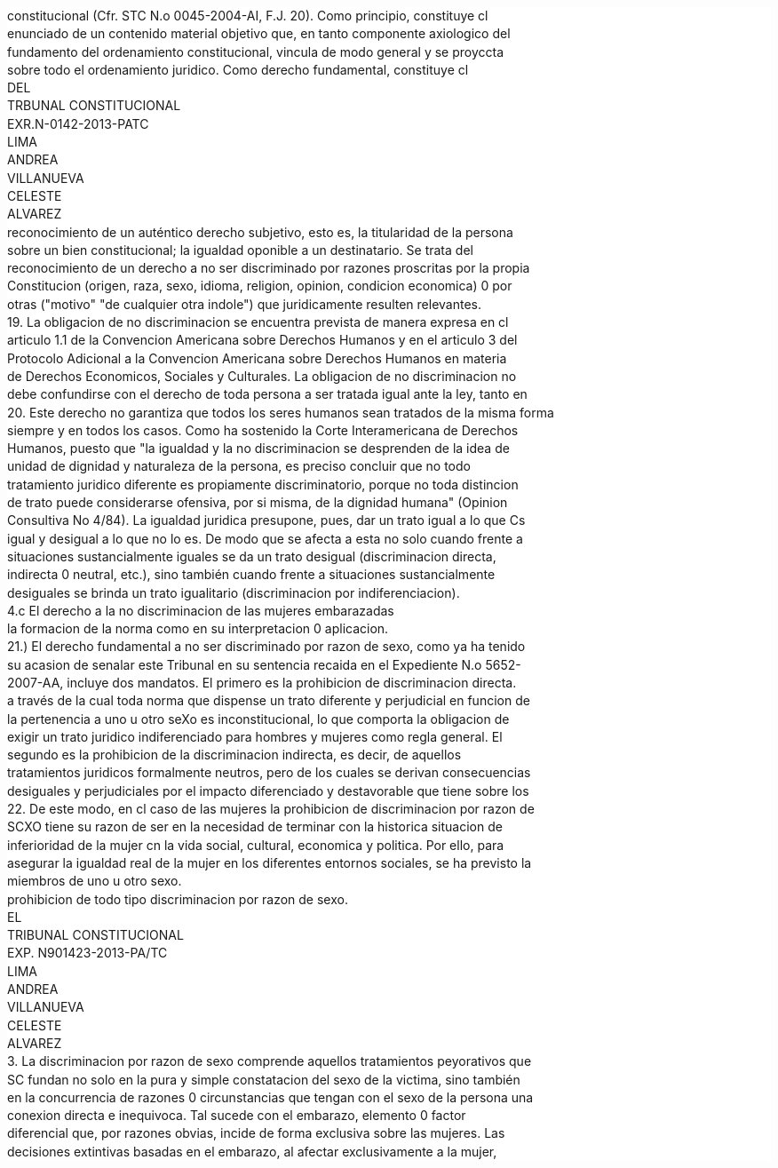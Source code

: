constitucional (Cfr. STC N.o 0045-2004-AI, F.J. 20). Como principio, constituye cl  
enunciado de un contenido material objetivo que, en tanto componente axiologico del  
fundamento del ordenamiento constitucional, vincula de modo general y se proyccta  
sobre todo el ordenamiento juridico. Como derecho fundamental, constituye cl  
DEL  
TRBUNAL CONSTITUCIONAL  
EXR.N-0142-2013-PATC  
LIMA  
ANDREA  
VILLANUEVA  
CELESTE  
ALVAREZ  
reconocimiento de un auténtico derecho subjetivo, esto es, la titularidad de la persona  
sobre un bien constitucional; la igualdad oponible a un destinatario. Se trata del  
reconocimiento de un derecho a no ser discriminado por razones proscritas por la propia  
Constitucion (origen, raza, sexo, idioma, religion, opinion, condicion economica) 0 por  
otras ("motivo" "de cualquier otra indole") que juridicamente resulten relevantes.  
19. La obligacion de no discriminacion se encuentra prevista de manera expresa en cl  
articulo 1.1 de la Convencion Americana sobre Derechos Humanos y en el articulo 3 del  
Protocolo Adicional a la Convencion Americana sobre Derechos Humanos en materia  
de Derechos Economicos, Sociales y Culturales. La obligacion de no discriminacion no  
debe confundirse con el derecho de toda persona a ser tratada igual ante la ley, tanto en  
20. Este derecho no garantiza que todos los seres humanos sean tratados de la misma forma  
siempre y en todos los casos. Como ha sostenido la Corte Interamericana de Derechos  
Humanos, puesto que "la igualdad y la no discriminacion se desprenden de la idea de  
unidad de dignidad y naturaleza de la persona, es preciso concluir que no todo  
tratamiento juridico diferente es propiamente discriminatorio, porque no toda distincion  
de trato puede considerarse ofensiva, por si misma, de la dignidad humana" (Opinion  
Consultiva No 4/84). La igualdad juridica presupone, pues, dar un trato igual a lo que Cs  
igual y desigual a lo que no lo es. De modo que se afecta a esta no solo cuando frente a  
situaciones sustancialmente iguales se da un trato desigual (discriminacion directa,  
indirecta 0 neutral, etc.), sino también cuando frente a situaciones sustancialmente  
desiguales se brinda un trato igualitario (discriminacion por indiferenciacion).  
4.c El derecho a la no discriminacion de las mujeres embarazadas  
la formacion de la norma como en su interpretacion 0 aplicacion.  
21.) El derecho fundamental a no ser discriminado por razon de sexo, como ya ha tenido  
su acasion de senalar este Tribunal en su sentencia recaida en el Expediente N.o 5652-  
2007-AA, incluye dos mandatos. El primero es la prohibicion de discriminacion directa.  
a través de la cual toda norma que dispense un trato diferente y perjudicial en funcion de  
la pertenencia a uno u otro seXo es inconstitucional, lo que comporta la obligacion de  
exigir un trato juridico indiferenciado para hombres y mujeres como regla general. El  
segundo es la prohibicion de la discriminacion indirecta, es decir, de aquellos  
tratamientos juridicos formalmente neutros, pero de los cuales se derivan consecuencias  
desiguales y perjudiciales por el impacto diferenciado y destavorable que tiene sobre los  
22. De este modo, en cl caso de las mujeres la prohibicion de discriminacion por razon de  
SCXO tiene su razon de ser en la necesidad de terminar con la historica situacion de  
inferioridad de la mujer cn la vida social, cultural, economica y politica. Por ello, para  
asegurar la igualdad real de la mujer en los diferentes entornos sociales, se ha previsto la  
miembros de uno u otro sexo.  
prohibicion de todo tipo discriminacion por razon de sexo.  
EL  
TRIBUNAL CONSTITUCIONAL  
EXP. N901423-2013-PA/TC  
LIMA  
ANDREA  
VILLANUEVA  
CELESTE  
ALVAREZ  
3. La discriminacion por razon de sexo comprende aquellos tratamientos peyorativos que  
SC fundan no solo en la pura y simple constatacion del sexo de la victima, sino también  
en la concurrencia de razones 0 circunstancias que tengan con el sexo de la persona una  
conexion directa e inequivoca. Tal sucede con el embarazo, elemento 0 factor  
diferencial que, por razones obvias, incide de forma exclusiva sobre las mujeres. Las  
decisiones extintivas basadas en el embarazo, al afectar exclusivamente a la mujer,  